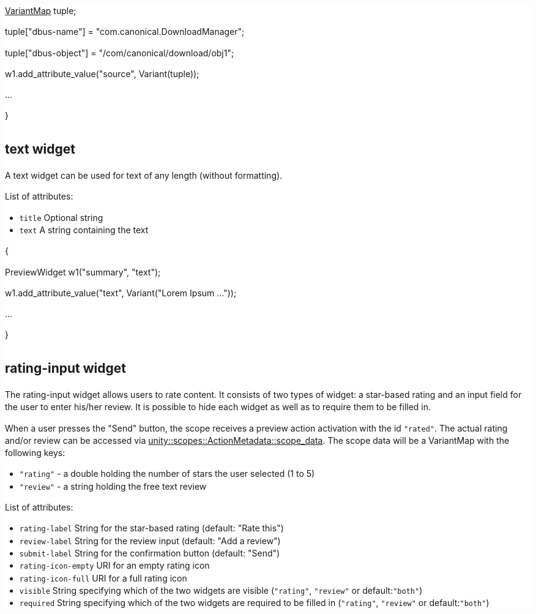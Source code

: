 <a href="unity.scopes.md#ad5d8ccfa11a327fca6f3e4cee11f4c10" class="code">VariantMap</a> tuple;

tuple\[<span class="stringliteral">"dbus-name"</span>\] = <span class="stringliteral">"com.canonical.DownloadManager"</span>;

tuple\[<span class="stringliteral">"dbus-object"</span>\] = <span class="stringliteral">"/com/canonical/download/obj1"</span>;

w1.add\_attribute\_value(<span class="stringliteral">"source"</span>, Variant(tuple));

...

}

text widget
--------------------------------------------------

A text widget can be used for text of any length (without formatting).

List of attributes:

-   `title` Optional string
-   `text` A string containing the text

{

PreviewWidget w1(<span class="stringliteral">"summary"</span>, <span class="stringliteral">"text"</span>);

w1.add\_attribute\_value(<span class="stringliteral">"text"</span>, Variant(<span class="stringliteral">"Lorem Ipsum ..."</span>));

...

}

rating-input widget
------------------------------------------------------------------

The rating-input widget allows users to rate content. It consists of two types of widget: a star-based rating and an input field for the user to enter his/her review. It is possible to hide each widget as well as to require them to be filled in.

When a user presses the "Send" button, the scope receives a preview action activation with the id `"rated"`. The actual rating and/or review can be accessed via <a href="unity.scopes.ActionMetadata.md#a34777e687ce700a7b6313f3dad6d3340" title="Get data attached to this ActionMetadata. ">unity::scopes::ActionMetadata::scope_data</a>. The scope data will be a VariantMap with the following keys:

-   `"rating"` - a double holding the number of stars the user selected (1 to 5)
-   `"review"` - a string holding the free text review

List of attributes:

-   `rating-label` String for the star-based rating (default: "Rate this")
-   `review-label` String for the review input (default: "Add a review")
-   `submit-label` String for the confirmation button (default: "Send")
-   `rating-icon-empty` URI for an empty rating icon
-   `rating-icon-full` URI for a full rating icon
-   `visible` String specifying which of the two widgets are visible (`"rating"`, `"review"` or default:`"both"`)
-   `required` String specifying which of the two widgets are required to be filled in (`"rating"`, `"review"` or default:`"both"`)
